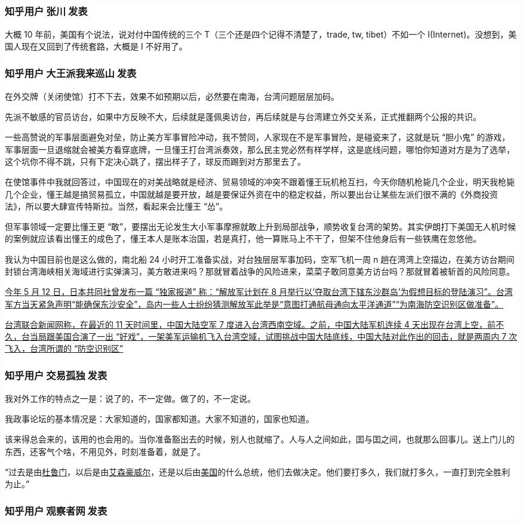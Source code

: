     
    
    
### 知乎用户 张川 发表
    
大概 10 年前，美国有个说法，说对付中国传统的三个 T（三个还是四个记得不清楚了，trade, tw, tibet）不如一个 I(Internet)。没想到，美国人现在又回到了传统套路，大概是 I 不好用了。
    
    
    
    
### 知乎用户 大王派我来巡山 发表
    
在外交牌（关闭使馆）打不下去，效果不如预期以后，必然要在南海，台湾问题层层加码。

先派不敏感的官员访台，如果中方反映不大，后续就是蓬佩奥访台，再后续就是与台湾建立外交关系，正式推翻两个公报的共识。

一些高赞说的军事层面避免对垒，防止美方军事冒险冲动，我不赞同，人家现在不是军事冒险，是碰瓷来了，这就是玩 “胆小鬼” 的游戏，军事层面一旦退缩就会被美方看穿底牌，一旦懂王打台湾派奏效，那么民主党必然有样学样，这是底线问题，哪怕你知道对方是为了选举，这个坑你不得不跳，只有下定决心跳了，摆出样子了，球反而踢到对方那里去了。

在使馆事件中我就回答过，中国现在的对美战略就是经济、贸易领域的冲突不跟着懂王玩机枪互扫，今天你随机枪毙几个企业，明天我枪毙几个企业，懂王越是搞贸易孤立，中国就越是要开放，越是要保证外资在中的稳定权益，所以要出台让某些左派们很不满的《外商投资法》，所以要大肆宣传特斯拉。当然，看起来会比懂王 “怂”。

但军事领域一定要比懂王更 “敢”，要摆出无论发生大小军事摩擦就敢上升到局部战争，顺势收复台湾的架势。其实伊朗打下美国无人机时候的案例就应该看出懂王的成色了，懂王本人是账本治国，若是真打，他一算账马上不干了，但架不住他身后有一些铁鹰在忽悠他。

我认为中国目前也是这么做的，南北船 24 小时开工准备实战，对台独层层军事加码，空军飞机一周 n 趟在湾湾上空描边，在美方访台期间封锁台湾海峡相关海域进行实弹演习，美方敢进来吗？那就冒着战争的风险进来，菜菜子敢同意美方访台吗？那就冒着被斩首的风险同意。

[今年 5 月 12 日，日本共同社曾发布一篇 “独家报道” 称：“解放军计划在 8 月举行以‘夺取台湾下辖东沙群岛’为假想目标的登陆演习”。台湾军方当天紧急声明“能确保东沙安全”，岛内一些人士纷纷猜测解放军此举是“意图打通航母通向太平洋通道”“为南海防空识别区做准备”。](https://link.zhihu.com/?target=https%3A//mil.sina.cn/2020-08-03/detail-iivhvpwx8995158.d.html)

[台湾联合新闻网称，在最近的 11 天时间里，中国大陆空军 7 度进入台湾西南空域。之前，中国大陆军机连续 4 天出现在台湾上空，前不久，台当局跟美国合演了一出 “好戏”，一架美军运输机飞入台湾空域，试图挑战中国大陆底线，中国大陆对此作出的回击，就是两周内 7 次飞入，台湾所谓的 “防空识别区”](https://link.zhihu.com/?target=https%3A//baijiahao.baidu.com/s%3Fid%3D1671069120035519226%26wfr%3Dspider%26for%3Dpc)
    
    
    
    
### 知乎用户  交易孤独 发表
    
我对外工作的特点之一是：说了的，不一定做。做了的，不一定说。

我政事论坛的基本情况是：大家知道的，国家都知道。大家不知道的，国家也知道。

该来得总会来的，该用的也会用的。当你准备豁出去的时候，别人也就缩了。人与人之间如此，囯与囯之间，也就那么回事儿。送上门儿的东西，还客气个啥，不用见外，时刻准备着，就是了。

“过去是由[杜鲁门](https://link.zhihu.com/?target=https%3A//m.baidu.com/s%3Fword%3D%25E6%259D%259C%25E9%25B2%2581%25E9%2597%25A8%26from%3D1018914a%26lqsource%3D-1%26dmaseid%3Ddmaseid20204%26qid%3D0000000044e83e9f%26sa%3Dgh_wise_zhidao)，以后是由[艾森豪威尔](https://link.zhihu.com/?target=https%3A//m.baidu.com/s%3Fword%3D%25E8%2589%25BE%25E6%25A3%25AE%25E8%25B1%25AA%25E5%25A8%2581%25E5%25B0%2594%26from%3D1018914a%26lqsource%3D-1%26dmaseid%3Ddmaseid20204%26qid%3D0000000044e83e9f%26sa%3Dgh_wise_zhidao)，还是以后由[美国](https://link.zhihu.com/?target=https%3A//m.baidu.com/s%3Fword%3D%25E7%25BE%258E%25E5%259B%25BD%26from%3D1018914a%26lqsource%3D-1%26dmaseid%3Ddmaseid20204%26qid%3D0000000044e83e9f%26sa%3Dgh_wise_zhidao)的什么总统，他们去做决定。他们要打多久，我们就打多久，一直打到完全胜利为止。”
    
    
    
    
### 知乎用户  观察者网​ 发表
    